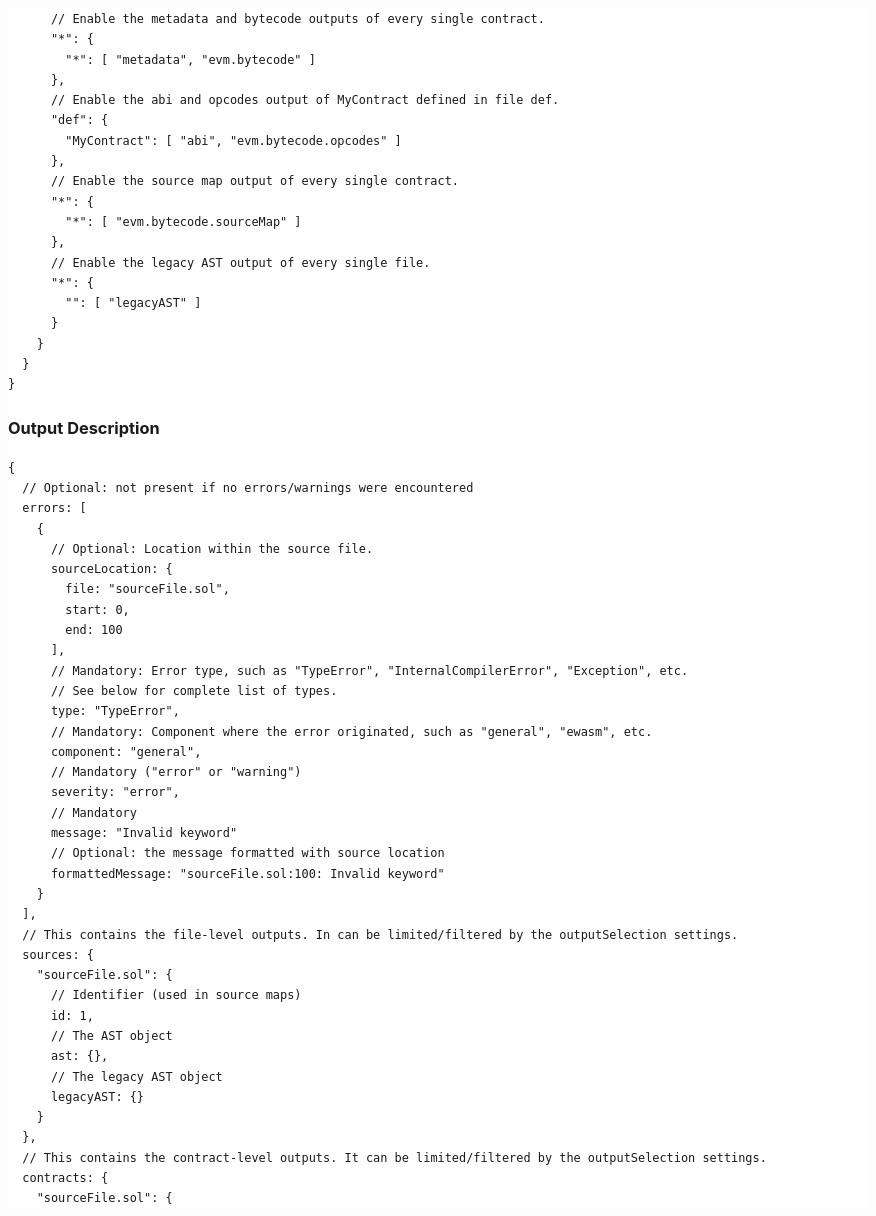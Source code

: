 ``` {.sourceCode .none}
      // Enable the metadata and bytecode outputs of every single contract.
      "*": {
        "*": [ "metadata", "evm.bytecode" ]
      },
      // Enable the abi and opcodes output of MyContract defined in file def.
      "def": {
        "MyContract": [ "abi", "evm.bytecode.opcodes" ]
      },
      // Enable the source map output of every single contract.
      "*": {
        "*": [ "evm.bytecode.sourceMap" ]
      },
      // Enable the legacy AST output of every single file.
      "*": {
        "": [ "legacyAST" ]
      }
    }
  }
}
```

### Output Description

``` {.sourceCode .none}
{
  // Optional: not present if no errors/warnings were encountered
  errors: [
    {
      // Optional: Location within the source file.
      sourceLocation: {
        file: "sourceFile.sol",
        start: 0,
        end: 100
      ],
      // Mandatory: Error type, such as "TypeError", "InternalCompilerError", "Exception", etc.
      // See below for complete list of types.
      type: "TypeError",
      // Mandatory: Component where the error originated, such as "general", "ewasm", etc.
      component: "general",
      // Mandatory ("error" or "warning")
      severity: "error",
      // Mandatory
      message: "Invalid keyword"
      // Optional: the message formatted with source location
      formattedMessage: "sourceFile.sol:100: Invalid keyword"
    }
  ],
  // This contains the file-level outputs. In can be limited/filtered by the outputSelection settings.
  sources: {
    "sourceFile.sol": {
      // Identifier (used in source maps)
      id: 1,
      // The AST object
      ast: {},
      // The legacy AST object
      legacyAST: {}
    }
  },
  // This contains the contract-level outputs. It can be limited/filtered by the outputSelection settings.
  contracts: {
    "sourceFile.sol": {
```